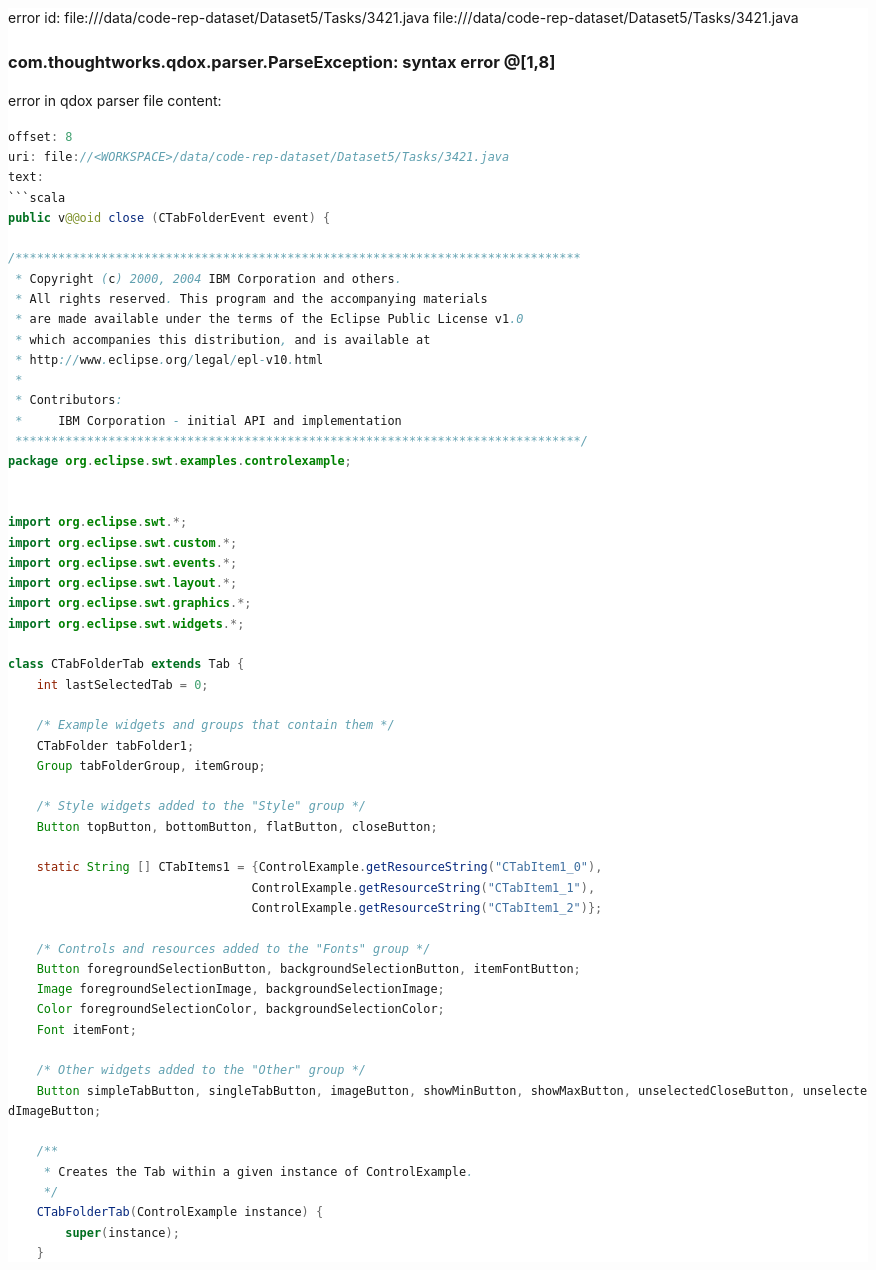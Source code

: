 error id: file://<WORKSPACE>/data/code-rep-dataset/Dataset5/Tasks/3421.java
file://<WORKSPACE>/data/code-rep-dataset/Dataset5/Tasks/3421.java
### com.thoughtworks.qdox.parser.ParseException: syntax error @[1,8]

error in qdox parser
file content:
```java
offset: 8
uri: file://<WORKSPACE>/data/code-rep-dataset/Dataset5/Tasks/3421.java
text:
```scala
public v@@oid close (CTabFolderEvent event) {

/*******************************************************************************
 * Copyright (c) 2000, 2004 IBM Corporation and others.
 * All rights reserved. This program and the accompanying materials
 * are made available under the terms of the Eclipse Public License v1.0
 * which accompanies this distribution, and is available at
 * http://www.eclipse.org/legal/epl-v10.html
 *
 * Contributors:
 *     IBM Corporation - initial API and implementation
 *******************************************************************************/
package org.eclipse.swt.examples.controlexample;


import org.eclipse.swt.*;
import org.eclipse.swt.custom.*;
import org.eclipse.swt.events.*;
import org.eclipse.swt.layout.*;
import org.eclipse.swt.graphics.*;
import org.eclipse.swt.widgets.*;

class CTabFolderTab extends Tab {
	int lastSelectedTab = 0;
	
	/* Example widgets and groups that contain them */
	CTabFolder tabFolder1;
	Group tabFolderGroup, itemGroup;
	
	/* Style widgets added to the "Style" group */
	Button topButton, bottomButton, flatButton, closeButton;

	static String [] CTabItems1 = {ControlExample.getResourceString("CTabItem1_0"),
								  ControlExample.getResourceString("CTabItem1_1"),
								  ControlExample.getResourceString("CTabItem1_2")};

	/* Controls and resources added to the "Fonts" group */
	Button foregroundSelectionButton, backgroundSelectionButton, itemFontButton;
	Image foregroundSelectionImage, backgroundSelectionImage;
	Color foregroundSelectionColor, backgroundSelectionColor;
	Font itemFont;
	
	/* Other widgets added to the "Other" group */
	Button simpleTabButton, singleTabButton, imageButton, showMinButton, showMaxButton, unselectedCloseButton, unselectedImageButton;

	/**
	 * Creates the Tab within a given instance of ControlExample.
	 */
	CTabFolderTab(ControlExample instance) {
		super(instance);
	}
```